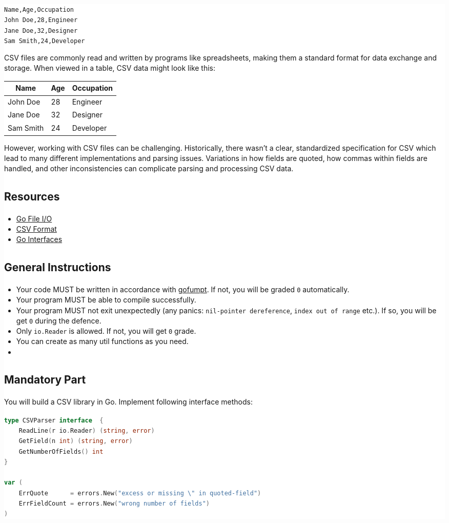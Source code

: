 ```csv
Name,Age,Occupation
John Doe,28,Engineer
Jane Doe,32,Designer
Sam Smith,24,Developer
```

CSV files are commonly read and written by programs like spreadsheets, making them a standard format for data exchange and storage. When viewed in a table, CSV data might look like this:

| Name      | Age | Occupation |
| --------- | --- | ---------- |
| John Doe  | 28  | Engineer   |
| Jane Doe  | 32  | Designer   |
| Sam Smith | 24  | Developer  |

However, working with CSV files can be challenging. Historically, there wasn’t a clear, standardized specification for CSV which lead to many different implementations and parsing issues. Variations in how fields are quoted, how commas within fields are handled, and other inconsistencies can complicate parsing and processing CSV data.

## Resources

- [Go File I/O](https://golang.org/pkg/os/)
- [CSV Format](https://tools.ietf.org/html/rfc4180)
- [Go Interfaces](https://golang.org/doc/effective_go.html#interfaces)

## General Instructions

- Your code MUST be written in accordance with [gofumpt](https://github.com/mvdan/gofumpt). If not, you will be graded `0` automatically.
- Your program MUST be able to compile successfully.
- Your program MUST not exit unexpectedly (any panics: `nil-pointer dereference`, `index out of range` etc.). If so, you will be get `0` during the defence.
- Only `io.Reader` is allowed. If not, you will get `0` grade.
- You can create as many util functions as you need.
- 
## Mandatory Part

You will build a CSV library in Go. Implement following interface methods:

```go
type CSVParser interface  {
    ReadLine(r io.Reader) (string, error)
    GetField(n int) (string, error)
    GetNumberOfFields() int
}

var (
    ErrQuote      = errors.New("excess or missing \" in quoted-field")
    ErrFieldCount = errors.New("wrong number of fields")
)
```
